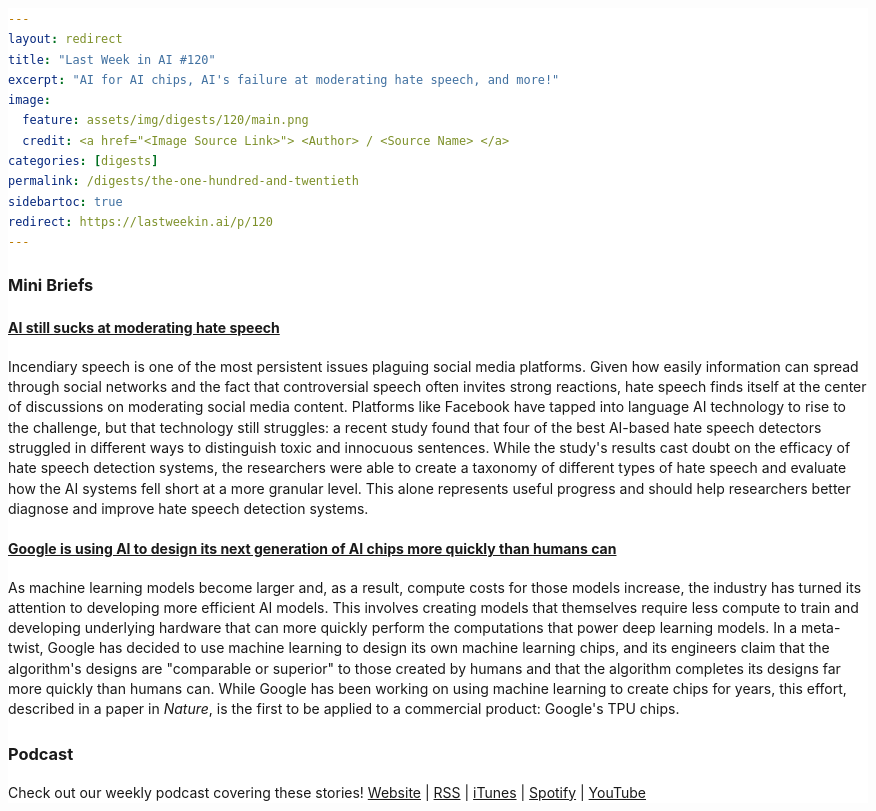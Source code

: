 ```yaml
---
layout: redirect
title: "Last Week in AI #120"
excerpt: "AI for AI chips, AI's failure at moderating hate speech, and more!"
image:
  feature: assets/img/digests/120/main.png
  credit: <a href="<Image Source Link>"> <Author> / <Source Name> </a>
categories: [digests]
permalink: /digests/the-one-hundred-and-twentieth
sidebartoc: true
redirect: https://lastweekin.ai/p/120
---
```


### Mini Briefs

#### [AI still sucks at moderating hate speech](https://www.technologyreview.com/2021/06/04/1025742/ai-hate-speech-moderation/)

Incendiary speech is one of the most persistent issues plaguing social media platforms. Given how easily information can spread through social networks and the fact that controversial speech often invites strong reactions, hate speech finds itself at the center of discussions on moderating social media content. Platforms like Facebook have tapped into language AI technology to rise to the challenge, but that technology still struggles: a recent study found that four of the best AI-based hate speech detectors struggled in different ways to distinguish toxic and innocuous sentences. While the study's results cast doubt on the efficacy of hate speech detection systems, the researchers were able to create a taxonomy of different types of hate speech and evaluate how the AI systems fell short at a more granular level. This alone represents useful progress and should help researchers better diagnose and improve hate speech detection systems.

#### [Google is using AI to design its next generation of AI chips more quickly than humans can](https://www.theverge.com/2021/6/10/22527476/google-machine-learning-chip-design-tpu-floorplanning)

As machine learning models become larger and, as a result, compute costs for those models increase, the industry has turned its attention to developing more efficient AI models. This involves creating models that themselves require less compute to train and developing underlying hardware that can more quickly perform the computations that power deep learning models. In a meta-twist, Google has decided to use machine learning to design its own machine learning chips, and its engineers claim that the algorithm's designs are "comparable or superior" to those created by humans and that the algorithm completes its designs far more quickly than humans can. While Google has been working on using machine learning to create chips for years, this effort, described in a paper in _Nature_, is the first to be applied to a commercial product: Google's TPU chips.


### Podcast

Check out our weekly podcast covering these stories!
[Website](https://aitalk.podbean.com) \|
[RSS](https://feed.podbean.com/aitalk/feed.xml) \|
[iTunes](https://podcasts.apple.com/us/podcast/lets-talk-ai/id1502782720) \|
[Spotify](https://open.spotify.com/show/17HiNdxcoKJLLNibIAyUch) \|
[YouTube](https://www.youtube.com/channel/UCKARTq-t5SPMzwtft8FWwnA)
<iframe title="Let's Talk AI" id="multi_iframe" class="podcast_embed"
 src="https://www.podbean.com/media/player/multi?playlist=http%3A%2F%2Fplaylist.podbean.com%2F7703921%2Fplaylist_multi.xml&vjs=1&kdsowie31j4k1jlf913=4975ccdd28d39e38bf5a1ccaf0c6ca4337fa996b&size=430&skin=9&episode_list_bg=%23ffffff&bg_left=%23000000&bg_mid=%230c5056&bg_right=%232a1844&podcast_title_color=%23c4c4c4&episode_title_color=%23ffffff&auto=0&share=1&fonts=Helvetica&download=0&rtl=0&show_playlist_recent_number=10&pbad=1"
 scrolling="yes" allowfullscreen="" width="100%" height="330" frameborder="0"></iframe>
